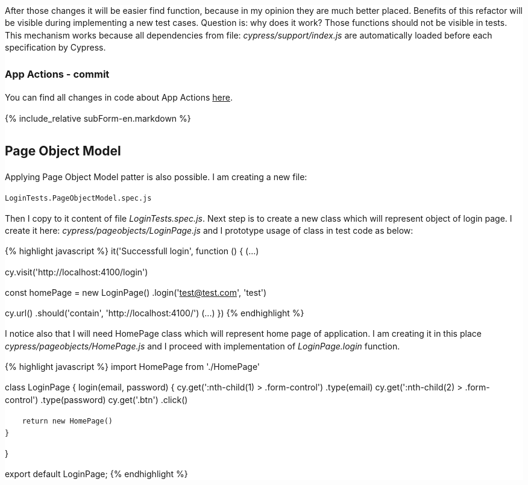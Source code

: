 After those changes it will be easier find function, because in my opinion they
are much better placed. Benefits of this refactor will be visible during
implementing a new test cases. Question is: why does it work? Those functions
should not be visible in tests. This mechanism works because all dependencies
from file: _cypress/support/index.js_ are automatically loaded before each
specification by Cypress.

### App Actions - commit

You can find all changes in code about App Actions
[here](https://github.com/12masta/react-redux-realworld-example-app/commit/11d965258e549f1de7cc003858aba7ee6e0baba4).

{% include_relative subForm-en.markdown %}

## Page Object Model

Applying Page Object Model patter is also possible. I am creating a new file:

    LoginTests.PageObjectModel.spec.js

Then I copy to it content of file _LoginTests.spec.js_. Next step is to create a
new class which will represent object of login page. I create it here: _cypress/pageobjects/LoginPage.js_
and I prototype usage of class in test code as below:

{% highlight javascript %}
it('Successfull login', function () {
  (...)

  cy.visit('http://localhost:4100/login')

  const homePage = new LoginPage()
    .login('test@test.com', 'test')

  cy.url()
    .should('contain', 'http://localhost:4100/')
  (...)
})
{% endhighlight %}

I notice also that I will need HomePage class which will represent home page of
application. I am creating it in this place _cypress/pageobjects/HomePage.js_
and I proceed with implementation of _LoginPage.login_ function.

{% highlight javascript %}
import HomePage from './HomePage'

class LoginPage {
    login(email, password) {
        cy.get(':nth-child(1) > .form-control')
            .type(email)
        cy.get(':nth-child(2) > .form-control')
        .type(password)
        cy.get('.btn')
            .click()

        return new HomePage()
    }
}

export default LoginPage;
{% endhighlight %}
